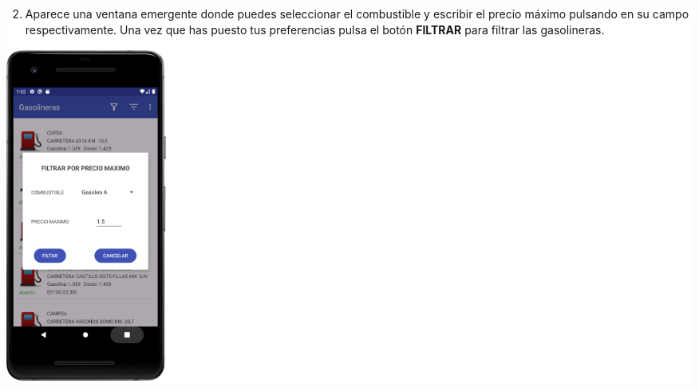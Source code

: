 2. Aparece una ventana emergente donde puedes seleccionar el combustible y escribir el precio máximo pulsando en su campo respectivamente. Una vez que has puesto tus preferencias pulsa el botón **FILTRAR** para filtrar las gasolineras.

<img src="IMG/img-precio-max-2.png" alt="Paso 3" width="200">
